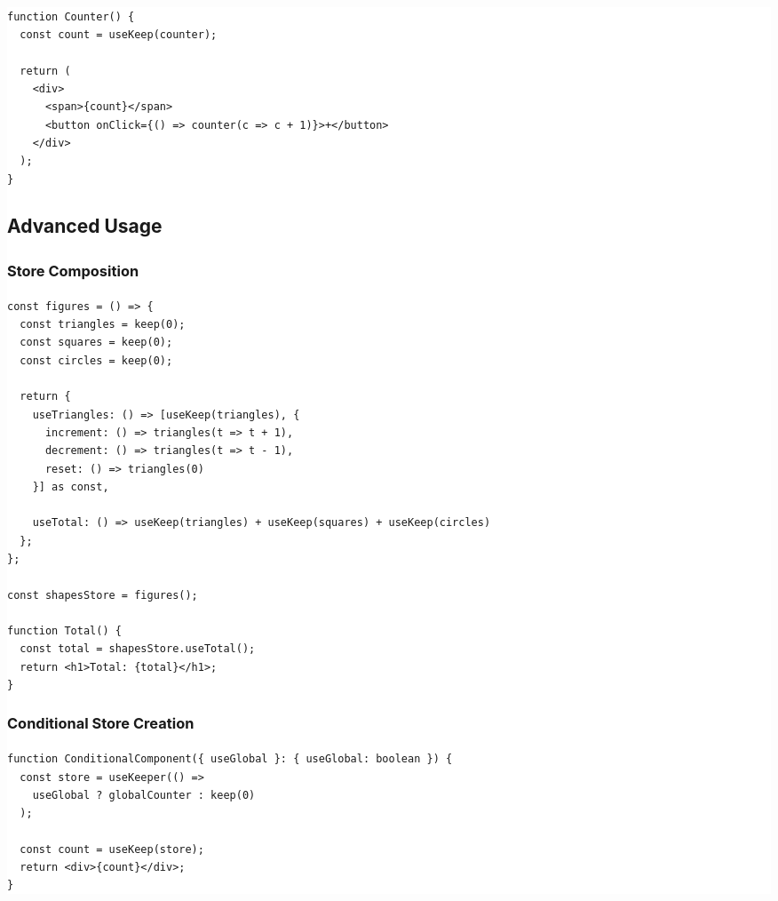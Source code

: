 ```tsx
function Counter() {
  const count = useKeep(counter);
  
  return (
    <div>
      <span>{count}</span>
      <button onClick={() => counter(c => c + 1)}>+</button>
    </div>
  );
}
```

## Advanced Usage

### Store Composition

```tsx
const figures = () => {
  const triangles = keep(0);
  const squares = keep(0);
  const circles = keep(0);

  return {
    useTriangles: () => [useKeep(triangles), {
      increment: () => triangles(t => t + 1),
      decrement: () => triangles(t => t - 1),
      reset: () => triangles(0)
    }] as const,
    
    useTotal: () => useKeep(triangles) + useKeep(squares) + useKeep(circles)
  };
};

const shapesStore = figures();

function Total() {
  const total = shapesStore.useTotal();
  return <h1>Total: {total}</h1>;
}
```

### Conditional Store Creation

```tsx
function ConditionalComponent({ useGlobal }: { useGlobal: boolean }) {
  const store = useKeeper(() => 
    useGlobal ? globalCounter : keep(0)
  );
  
  const count = useKeep(store);
  return <div>{count}</div>;
}
```
